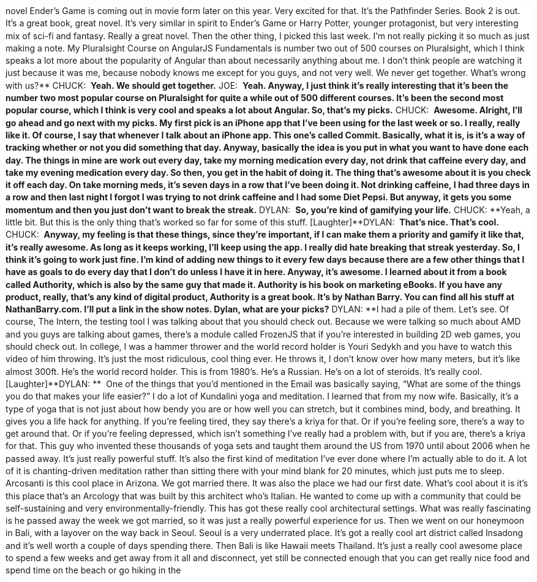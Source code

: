 novel Ender’s Game is coming out in movie form later on this year. Very excited for that. It’s the Pathfinder Series. Book 2 is out. It’s a great book, great novel. It’s very similar in spirit to Ender’s Game or Harry Potter, younger protagonist, but very interesting mix of sci-fi and fantasy. Really a great novel. Then the other thing, I picked this last week. I’m not really picking it so much as just making a note. My Pluralsight Course on AngularJS Fundamentals is number two out of 500 courses on Pluralsight, which I think speaks a lot more about the popularity of Angular than about necessarily anything about me. I don’t think people are watching it just because it was me, because nobody knows me except for you guys, and not very well. We never get together. What’s wrong with us?** CHUCK:&nbsp; **Yeah. We should get together.** JOE:&nbsp; **Yeah. Anyway, I just think it’s really interesting that it’s been the number two most popular course on Pluralsight for quite a while out of 500 different courses. It’s been the second most popular course, which I think is very cool and speaks a lot about Angular. So, that’s my picks.** CHUCK:&nbsp; **Awesome. Alright, I’ll go ahead and go next with my picks. My first pick is an iPhone app that I’ve been using for the last week or so. I really, really like it. Of course, I say that whenever I talk about an iPhone app. This one’s called Commit. Basically, what it is, is it’s a way of tracking whether or not you did something that day. Anyway, basically the idea is you put in what you want to have done each day. The things in mine are work out every day, take my morning medication every day, not drink that caffeine every day, and take my evening medication every day. So then, you get in the habit of doing it. The thing that’s awesome about it is you check it off each day. On take morning meds, it’s seven days in a row that I’ve been doing it. Not drinking caffeine, I had three days in a row and then last night I forgot I was trying to not drink caffeine and I had some Diet Pepsi. But anyway, it gets you some momentum and then you just don’t want to break the streak.** DYLAN:&nbsp; **So, you’re kind of gamifying your life.** CHUCK:&nbsp;**Yeah, a little bit. But this is the only thing that’s worked so far for some of this stuff. [Laughter]**DYLAN:&nbsp; **That’s nice. That’s cool.** CHUCK:&nbsp; **Anyway, my feeling is that these things, since they’re important, if I can make them a priority and gamify it like that, it’s really awesome. As long as it keeps working, I’ll keep using the app. I really did hate breaking that streak yesterday. So, I think it’s going to work just fine. I’m kind of adding new things to it every few days because there are a few other things that I have as goals to do every day that I don’t do unless I have it in here. Anyway, it’s awesome. I learned about it from a book called Authority, which is also by the same guy that made it. Authority is his book on marketing eBooks. If you have any product, really, that’s any kind of digital product, Authority is a great book. It’s by Nathan Barry. You can find all his stuff at NathanBarry.com. I’ll put a link in the show notes. Dylan, what are your picks?** DYLAN:&nbsp;**I had a pile of them. Let’s see. Of course, The Intern, the testing tool I was talking about that you should check out. Because we were talking so much about AMD and you guys are talking about games, there’s a module called FrozenJS that if you’re interested in building 2D web games, you should check out. In college, I was a hammer thrower and the world record holder is Youri Sedykh and you have to watch this video of him throwing. It’s just the most ridiculous, cool thing ever. He throws it, I don’t know over how many meters, but it’s like almost 300ft. He’s the world record holder. This is from 1980’s. He’s a Russian. He’s on a lot of steroids. It’s really cool. [Laughter]**DYLAN: **&nbsp; One of the things that you’d mentioned in the Email was basically saying, “What are some of the things you do that makes your life easier?” I do a lot of Kundalini yoga and meditation. I learned that from my now wife. Basically, it’s a type of yoga that is not just about how bendy you are or how well you can stretch, but it combines mind, body, and breathing. It gives you a life hack for anything. If you’re feeling tired, they say there’s a kriya for that. Or if you’re feeling sore, there’s a way to get around that. Or if you’re feeling depressed, which isn’t something I’ve really had a problem with, but if you are, there’s a kriya for that. This guy who invented these thousands of yoga sets and taught them around the US from 1970 until about 2006 when he passed away. It’s just really powerful stuff. It’s also the first kind of meditation I’ve ever done where I’m actually able to do it. A lot of it is chanting-driven meditation rather than sitting there with your mind blank for 20 minutes, which just puts me to sleep. Arcosanti is this cool place in Arizona. We got married there. It was also the place we had our first date. What’s cool about it is it’s this place that’s an Arcology that was built by this architect who’s Italian. He wanted to come up with a community that could be self-sustaining and very environmentally-friendly. This has got these really cool architectural settings. What was really fascinating is he passed away the week we got married, so it was just a really powerful experience for us. Then we went on our honeymoon in Bali, with a layover on the way back in Seoul. Seoul is a very underrated place. It’s got a really cool art district called Insadong and it’s well worth a couple of days spending there. Then Bali is like Hawaii meets Thailand. It’s just a really cool awesome place to spend a few weeks and get away from it all and disconnect, yet still be connected enough that you can get really nice food and spend time on the beach or go hiking in the